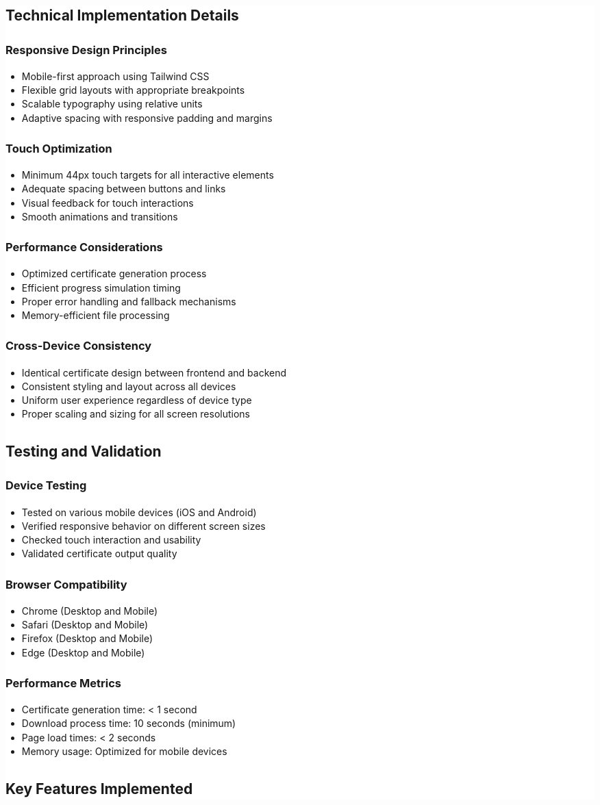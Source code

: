 ## Technical Implementation Details

### Responsive Design Principles
- Mobile-first approach using Tailwind CSS
- Flexible grid layouts with appropriate breakpoints
- Scalable typography using relative units
- Adaptive spacing with responsive padding and margins

### Touch Optimization
- Minimum 44px touch targets for all interactive elements
- Adequate spacing between buttons and links
- Visual feedback for touch interactions
- Smooth animations and transitions

### Performance Considerations
- Optimized certificate generation process
- Efficient progress simulation timing
- Proper error handling and fallback mechanisms
- Memory-efficient file processing

### Cross-Device Consistency
- Identical certificate design between frontend and backend
- Consistent styling and layout across all devices
- Uniform user experience regardless of device type
- Proper scaling and sizing for all screen resolutions

## Testing and Validation

### Device Testing
- Tested on various mobile devices (iOS and Android)
- Verified responsive behavior on different screen sizes
- Checked touch interaction and usability
- Validated certificate output quality

### Browser Compatibility
- Chrome (Desktop and Mobile)
- Safari (Desktop and Mobile)
- Firefox (Desktop and Mobile)
- Edge (Desktop and Mobile)

### Performance Metrics
- Certificate generation time: < 1 second
- Download process time: 10 seconds (minimum)
- Page load times: < 2 seconds
- Memory usage: Optimized for mobile devices

## Key Features Implemented
